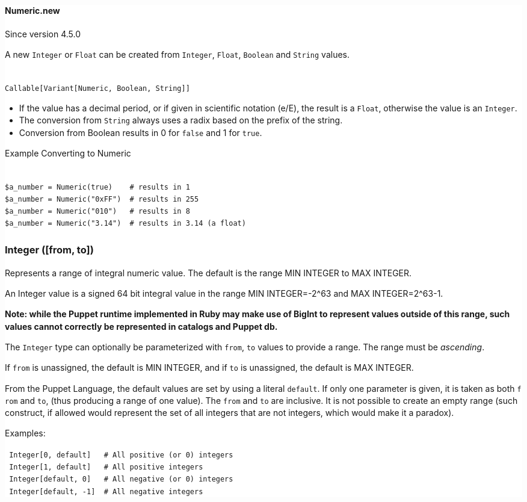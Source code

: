 #### Numeric.new

Since version 4.5.0

A new `Integer` or `Float` can be created from `Integer`, `Float`, `Boolean` and
`String` values.

~~~ puppet

Callable[Variant[Numeric, Boolean, String]]

~~~

* If the value has a decimal period, or if given in scientific notation
  (e/E), the result is a `Float`, otherwise the value is an `Integer`.
* The conversion from `String` always uses a radix based on the prefix of the string.
* Conversion from Boolean results in 0 for `false` and 1 for `true`.

Example Converting to Numeric

~~~ puppet

$a_number = Numeric(true)    # results in 1
$a_number = Numeric("0xFF")  # results in 255
$a_number = Numeric("010")   # results in 8
$a_number = Numeric("3.14")  # results in 3.14 (a float)

~~~

### Integer ([from, to])

Represents a range of integral numeric value. The default is the range MIN INTEGER to MAX INTEGER.

An Integer value is a signed 64 bit integral value in the range MIN INTEGER=-2^63
and MAX INTEGER=2^63-1.

**Note: while the Puppet runtime implemented in Ruby may make use of BigInt to represent
values outside of this range, such values cannot correctly be represented in catalogs and
Puppet db.**

The `Integer` type can optionally be parameterized with `from`, `to` values to provide a range.
The range must be *ascending*.

If `from` is unassigned, the default is MIN INTEGER, and if `to` is unassigned, the default is MAX INTEGER.

From the Puppet Language, the default values are set by using a literal `default`. If only one
parameter is given, it is taken as both `from` and `to`, (thus producing a range of one value).
The `from` and `to` are inclusive. It is not possible to create an empty range (such construct,
if allowed would represent the set of all integers that are not integers, which would make it
a paradox).

Examples:

     Integer[0, default]   # All positive (or 0) integers
     Integer[1, default]   # All positive integers
     Integer[default, 0]   # All negative (or 0) integers
     Integer[default, -1]  # All negative integers


[1]: intro.md#set-algebra-notation
[3]: http://en.wikipedia.org/wiki/Covariance_and_contravariance_(computer_science)#Function_types